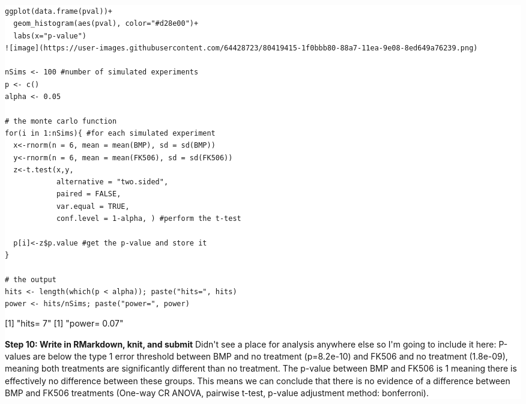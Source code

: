 ```{r}
ggplot(data.frame(pval))+
  geom_histogram(aes(pval), color="#d28e00")+
  labs(x="p-value")
![image](https://user-images.githubusercontent.com/64428723/80419415-1f0bbb80-88a7-11ea-9e08-8ed649a76239.png)

nSims <- 100 #number of simulated experiments
p <- c()
alpha <- 0.05

# the monte carlo function
for(i in 1:nSims){ #for each simulated experiment
  x<-rnorm(n = 6, mean = mean(BMP), sd = sd(BMP)) 
  y<-rnorm(n = 6, mean = mean(FK506), sd = sd(FK506)) 
  z<-t.test(x,y, 
            alternative = "two.sided", 
            paired = FALSE, 
            var.equal = TRUE, 
            conf.level = 1-alpha, ) #perform the t-test
  
  p[i]<-z$p.value #get the p-value and store it
}

# the output
hits <- length(which(p < alpha)); paste("hits=", hits)
power <- hits/nSims; paste("power=", power)
```
[1] "hits= 7"
[1] "power= 0.07"

**Step 10: Write in RMarkdown, knit, and submit**
Didn't see a place for analysis anywhere else so I'm going to include it here: P-values are below the type 1 error threshold between BMP and no treatment (p=8.2e-10) and FK506 and no treatment (1.8e-09), meaning both treatments are significantly different than no treatment. The p-value between BMP and FK506 is 1 meaning there is effectively no difference between these groups. This means we can conclude that there is no evidence of a difference between BMP and FK506 treatments (One-way CR ANOVA, pairwise t-test, p-value adjustment method: bonferroni).

